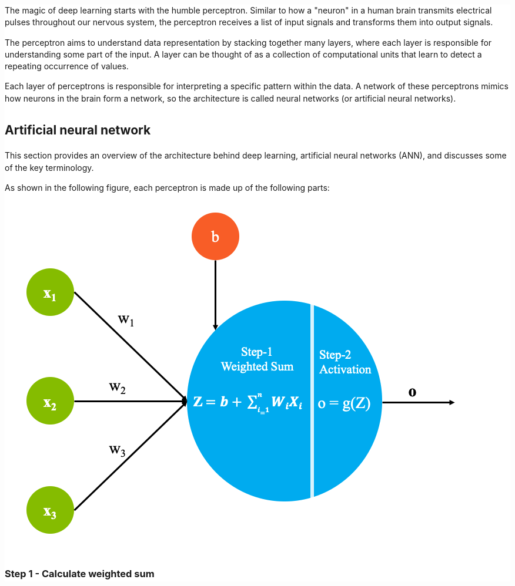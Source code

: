 The magic of deep learning starts with the humble perceptron. Similar to how a "neuron" in a human brain transmits electrical pulses throughout our nervous system, the perceptron receives a list of input signals and transforms them into output signals.

The perceptron aims to understand data representation by stacking together many layers, where each layer is responsible for understanding some part of the input. A layer can be thought of as a collection of computational units that learn to detect a repeating occurrence of values.

Each layer of perceptrons is responsible for interpreting a specific pattern within the data. A network of these perceptrons mimics how neurons in the brain form a network, so the architecture is called neural networks (or artificial neural networks).

## Artificial neural network

This section provides an overview of the architecture behind deep learning, artificial neural networks (ANN), and discusses some of the key terminology.

As shown in the following figure, each perceptron is made up of the following parts:

![Perceptron](images/neuron.png)

### Step 1 - Calculate weighted sum
